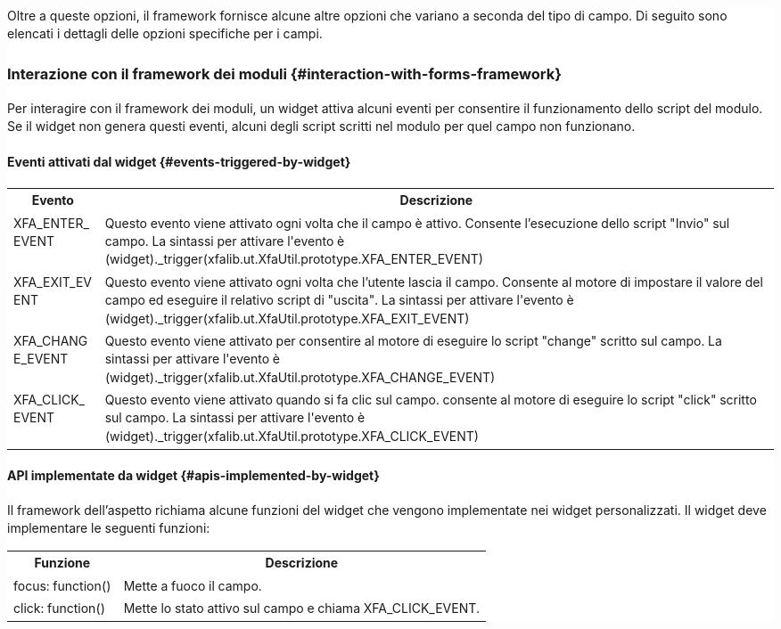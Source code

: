 Oltre a queste opzioni, il framework fornisce alcune altre opzioni che variano a seconda del tipo di campo. Di seguito sono elencati i dettagli delle opzioni specifiche per i campi.

### Interazione con il framework dei moduli {#interaction-with-forms-framework}

Per interagire con il framework dei moduli, un widget attiva alcuni eventi per consentire il funzionamento dello script del modulo. Se il widget non genera questi eventi, alcuni degli script scritti nel modulo per quel campo non funzionano.

#### Eventi attivati dal widget {#events-triggered-by-widget}

<table>
 <tbody>
  <tr>
   <th>Evento </th>
   <th>Descrizione</th>
  </tr>
  <tr>
   <td>XFA_ENTER_EVENT</td>
   <td>Questo evento viene attivato ogni volta che il campo è attivo. Consente l’esecuzione dello script "Invio" sul campo. La sintassi per attivare l'evento è <br /> (widget)._trigger(xfalib.ut.XfaUtil.prototype.XFA_ENTER_EVENT)<br /> </td>
  </tr>
  <tr>
   <td>XFA_EXIT_EVENT</td>
   <td>Questo evento viene attivato ogni volta che l’utente lascia il campo. Consente al motore di impostare il valore del campo ed eseguire il relativo script di "uscita". La sintassi per attivare l'evento è <br /> (widget)._trigger(xfalib.ut.XfaUtil.prototype.XFA_EXIT_EVENT)<br /> </td>
  </tr>
  <tr>
   <td>XFA_CHANGE_EVENT</td>
   <td>Questo evento viene attivato per consentire al motore di eseguire lo script "change" scritto sul campo. La sintassi per attivare l'evento è <br /> (widget)._trigger(xfalib.ut.XfaUtil.prototype.XFA_CHANGE_EVENT)<br /> </td>
  </tr>
  <tr>
   <td>XFA_CLICK_EVENT</td>
   <td>Questo evento viene attivato quando si fa clic sul campo. consente al motore di eseguire lo script "click" scritto sul campo. La sintassi per attivare l'evento è <br /> (widget)._trigger(xfalib.ut.XfaUtil.prototype.XFA_CLICK_EVENT)<br /> </td>
  </tr>
 </tbody>
</table>

#### API implementate da widget {#apis-implemented-by-widget}

Il framework dell’aspetto richiama alcune funzioni del widget che vengono implementate nei widget personalizzati. Il widget deve implementare le seguenti funzioni:

<table>
 <tbody>
  <tr>
   <th>Funzione</th>
   <th>Descrizione</th>
  </tr>
  <tr>
   <td>focus: function()</td>
   <td>Mette a fuoco il campo.</td>
  </tr>
  <tr>
   <td>click: function()</td>
   <td>Mette lo stato attivo sul campo e chiama XFA_CLICK_EVENT.</td>